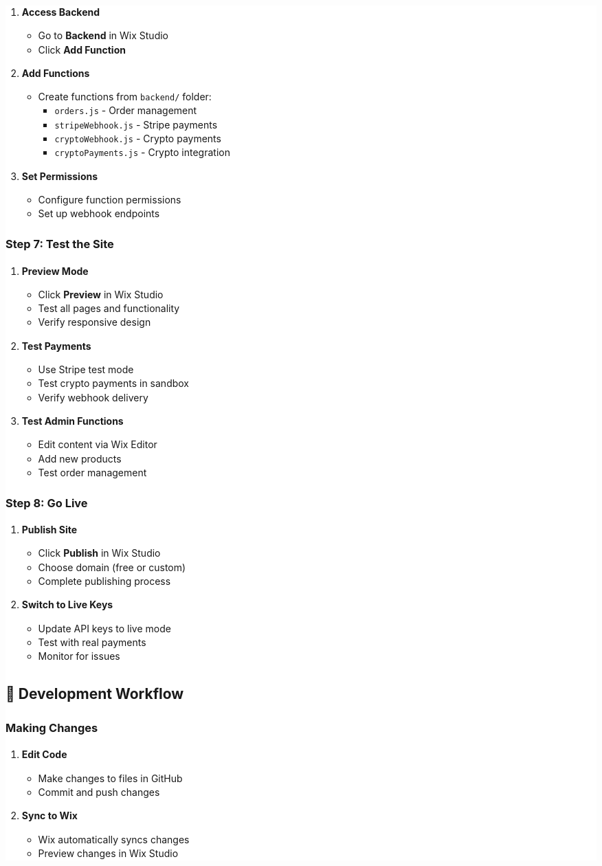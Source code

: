 1. **Access Backend**
   - Go to **Backend** in Wix Studio
   - Click **Add Function**

2. **Add Functions**
   - Create functions from `backend/` folder:
     - `orders.js` - Order management
     - `stripeWebhook.js` - Stripe payments
     - `cryptoWebhook.js` - Crypto payments
     - `cryptoPayments.js` - Crypto integration

3. **Set Permissions**
   - Configure function permissions
   - Set up webhook endpoints

### Step 7: Test the Site

1. **Preview Mode**
   - Click **Preview** in Wix Studio
   - Test all pages and functionality
   - Verify responsive design

2. **Test Payments**
   - Use Stripe test mode
   - Test crypto payments in sandbox
   - Verify webhook delivery

3. **Test Admin Functions**
   - Edit content via Wix Editor
   - Add new products
   - Test order management

### Step 8: Go Live

1. **Publish Site**
   - Click **Publish** in Wix Studio
   - Choose domain (free or custom)
   - Complete publishing process

2. **Switch to Live Keys**
   - Update API keys to live mode
   - Test with real payments
   - Monitor for issues

## 🔧 Development Workflow

### Making Changes
1. **Edit Code**
   - Make changes to files in GitHub
   - Commit and push changes

2. **Sync to Wix**
   - Wix automatically syncs changes
   - Preview changes in Wix Studio
